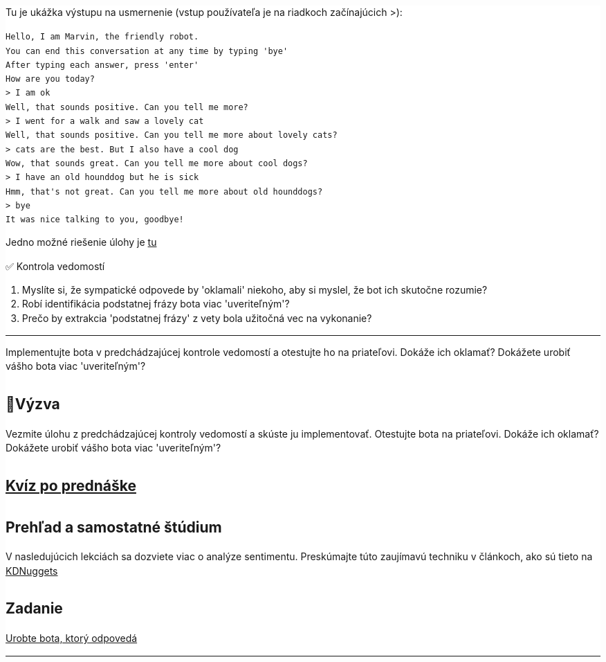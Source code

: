 Tu je ukážka výstupu na usmernenie (vstup používateľa je na riadkoch začínajúcich >):

```output
Hello, I am Marvin, the friendly robot.
You can end this conversation at any time by typing 'bye'
After typing each answer, press 'enter'
How are you today?
> I am ok
Well, that sounds positive. Can you tell me more?
> I went for a walk and saw a lovely cat
Well, that sounds positive. Can you tell me more about lovely cats?
> cats are the best. But I also have a cool dog
Wow, that sounds great. Can you tell me more about cool dogs?
> I have an old hounddog but he is sick
Hmm, that's not great. Can you tell me more about old hounddogs?
> bye
It was nice talking to you, goodbye!
```

Jedno možné riešenie úlohy je [tu](https://github.com/microsoft/ML-For-Beginners/blob/main/6-NLP/2-Tasks/solution/bot.py)

✅ Kontrola vedomostí

1. Myslíte si, že sympatické odpovede by 'oklamali' niekoho, aby si myslel, že bot ich skutočne rozumie?  
2. Robí identifikácia podstatnej frázy bota viac 'uveriteľným'?  
3. Prečo by extrakcia 'podstatnej frázy' z vety bola užitočná vec na vykonanie?  

---

Implementujte bota v predchádzajúcej kontrole vedomostí a otestujte ho na priateľovi. Dokáže ich oklamať? Dokážete urobiť vášho bota viac 'uveriteľným'?

## 🚀Výzva

Vezmite úlohu z predchádzajúcej kontroly vedomostí a skúste ju implementovať. Otestujte bota na priateľovi. Dokáže ich oklamať? Dokážete urobiť vášho bota viac 'uveriteľným'?

## [Kvíz po prednáške](https://ff-quizzes.netlify.app/en/ml/)

## Prehľad a samostatné štúdium

V nasledujúcich lekciách sa dozviete viac o analýze sentimentu. Preskúmajte túto zaujímavú techniku v článkoch, ako sú tieto na [KDNuggets](https://www.kdnuggets.com/tag/nlp)

## Zadanie 

[Urobte bota, ktorý odpovedá](assignment.md)

---
